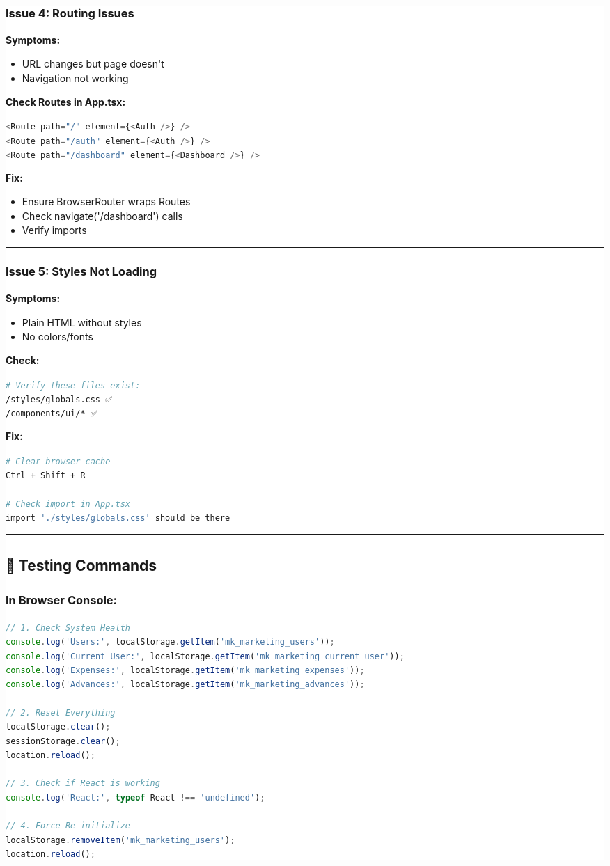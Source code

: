 
### Issue 4: Routing Issues

**Symptoms:**
- URL changes but page doesn't
- Navigation not working

**Check Routes in App.tsx:**
```typescript
<Route path="/" element={<Auth />} />
<Route path="/auth" element={<Auth />} />
<Route path="/dashboard" element={<Dashboard />} />
```

**Fix:**
- Ensure BrowserRouter wraps Routes
- Check navigate('/dashboard') calls
- Verify imports

---

### Issue 5: Styles Not Loading

**Symptoms:**
- Plain HTML without styles
- No colors/fonts

**Check:**
```bash
# Verify these files exist:
/styles/globals.css ✅
/components/ui/* ✅
```

**Fix:**
```bash
# Clear browser cache
Ctrl + Shift + R

# Check import in App.tsx
import './styles/globals.css' should be there
```

---

## 🧪 Testing Commands

### In Browser Console:

```javascript
// 1. Check System Health
console.log('Users:', localStorage.getItem('mk_marketing_users'));
console.log('Current User:', localStorage.getItem('mk_marketing_current_user'));
console.log('Expenses:', localStorage.getItem('mk_marketing_expenses'));
console.log('Advances:', localStorage.getItem('mk_marketing_advances'));

// 2. Reset Everything
localStorage.clear();
sessionStorage.clear();
location.reload();

// 3. Check if React is working
console.log('React:', typeof React !== 'undefined');

// 4. Force Re-initialize
localStorage.removeItem('mk_marketing_users');
location.reload();
```